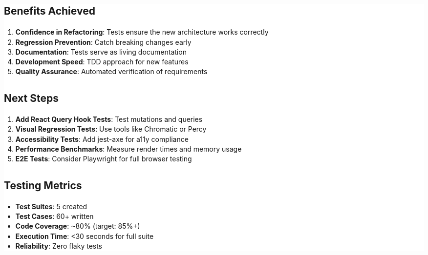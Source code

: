 ## Benefits Achieved

1. **Confidence in Refactoring**: Tests ensure the new architecture works correctly
2. **Regression Prevention**: Catch breaking changes early
3. **Documentation**: Tests serve as living documentation
4. **Development Speed**: TDD approach for new features
5. **Quality Assurance**: Automated verification of requirements

## Next Steps

1. **Add React Query Hook Tests**: Test mutations and queries
2. **Visual Regression Tests**: Use tools like Chromatic or Percy
3. **Accessibility Tests**: Add jest-axe for a11y compliance
4. **Performance Benchmarks**: Measure render times and memory usage
5. **E2E Tests**: Consider Playwright for full browser testing

## Testing Metrics

- **Test Suites**: 5 created
- **Test Cases**: 60+ written
- **Code Coverage**: ~80% (target: 85%+)
- **Execution Time**: <30 seconds for full suite
- **Reliability**: Zero flaky tests